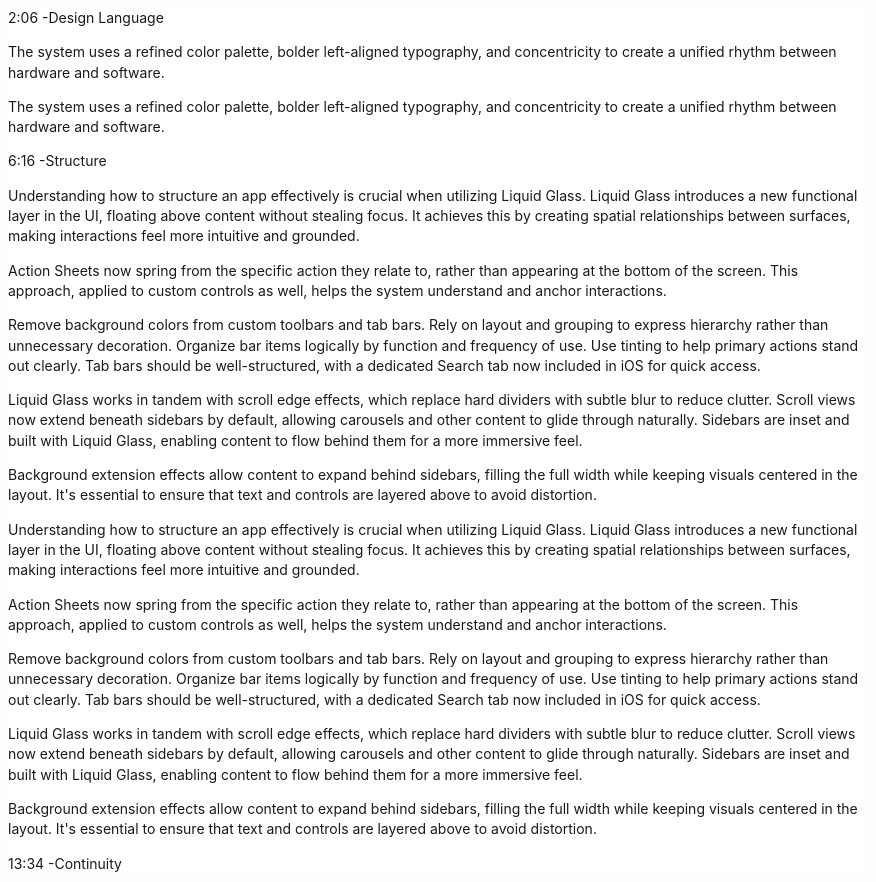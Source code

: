 2:06 -Design Language

The system uses a refined color palette, bolder left-aligned typography, and concentricity to create a unified rhythm between hardware and software.

The system uses a refined color palette, bolder left-aligned typography, and concentricity to create a unified rhythm between hardware and software.

6:16 -Structure

Understanding how to structure an app effectively is crucial when utilizing Liquid Glass. Liquid Glass introduces a new functional layer in the UI, floating above content without stealing focus. It achieves this by creating spatial relationships between surfaces, making interactions feel more intuitive and grounded.

Action Sheets now spring from the specific action they relate to, rather than appearing at the bottom of the screen. This approach, applied to custom controls as well, helps the system understand and anchor interactions. 

Remove background colors from custom toolbars and tab bars. Rely on layout and grouping to express hierarchy rather than unnecessary decoration. Organize bar items logically by function and frequency of use. Use tinting to help primary actions stand out clearly. Tab bars should be well-structured, with a dedicated Search tab now included in iOS for quick access.

Liquid Glass works in tandem with scroll edge effects, which replace hard dividers with subtle blur to reduce clutter. Scroll views now extend beneath sidebars by default, allowing carousels and other content to glide through naturally. Sidebars are inset and built with Liquid Glass, enabling content to flow behind them for a more immersive feel.

Background extension effects allow content to expand behind sidebars, filling the full width while keeping visuals centered in the layout. It's essential to ensure that text and controls are layered above to avoid distortion.

Understanding how to structure an app effectively is crucial when utilizing Liquid Glass. Liquid Glass introduces a new functional layer in the UI, floating above content without stealing focus. It achieves this by creating spatial relationships between surfaces, making interactions feel more intuitive and grounded.

Action Sheets now spring from the specific action they relate to, rather than appearing at the bottom of the screen. This approach, applied to custom controls as well, helps the system understand and anchor interactions. 

Remove background colors from custom toolbars and tab bars. Rely on layout and grouping to express hierarchy rather than unnecessary decoration. Organize bar items logically by function and frequency of use. Use tinting to help primary actions stand out clearly. Tab bars should be well-structured, with a dedicated Search tab now included in iOS for quick access.

Liquid Glass works in tandem with scroll edge effects, which replace hard dividers with subtle blur to reduce clutter. Scroll views now extend beneath sidebars by default, allowing carousels and other content to glide through naturally. Sidebars are inset and built with Liquid Glass, enabling content to flow behind them for a more immersive feel.

Background extension effects allow content to expand behind sidebars, filling the full width while keeping visuals centered in the layout. It's essential to ensure that text and controls are layered above to avoid distortion.

13:34 -Continuity
